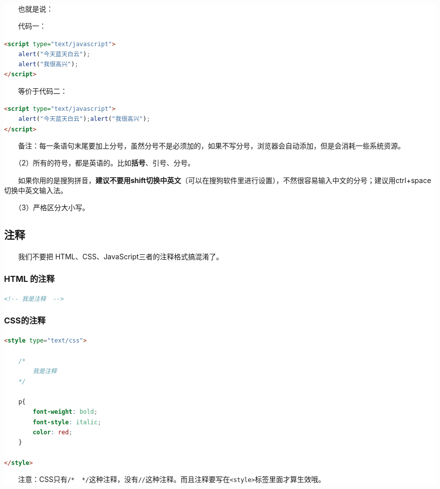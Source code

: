 　　也就是说：

　　代码一：

```html
<script type="text/javascript">
	alert("今天蓝天白云");
	alert("我很高兴");
</script>
```

　　等价于代码二：

```html
<script type="text/javascript">
	alert("今天蓝天白云");alert("我很高兴");
</script>
```

　　备注：每一条语句末尾要加上分号，虽然分号不是必须加的，如果不写分号，浏览器会自动添加，但是会消耗一些系统资源。

　　（2）所有的符号，都是英语的。比如**括号**、引号、分号。

　　如果你用的是搜狗拼音，**建议不要用shift切换中英文**（可以在搜狗软件里进行设置），不然很容易输入中文的分号；建议用ctrl+space切换中英文输入法。

　　（3）严格区分大小写。

## 注释

　　我们不要把 HTML、CSS、JavaScript三者的注释格式搞混淆了。

### HTML 的注释

```html
<!-- 我是注释  -->
```

### CSS的注释

```html
<style type="text/css">

	/*
		我是注释
	*/

	p{
		font-weight: bold;
		font-style: italic;
		color: red;
	}

</style>
```

　　注意：CSS只有`/*  */`这种注释，没有`//`这种注释。而且注释要写在`<style>`标签里面才算生效哦。

